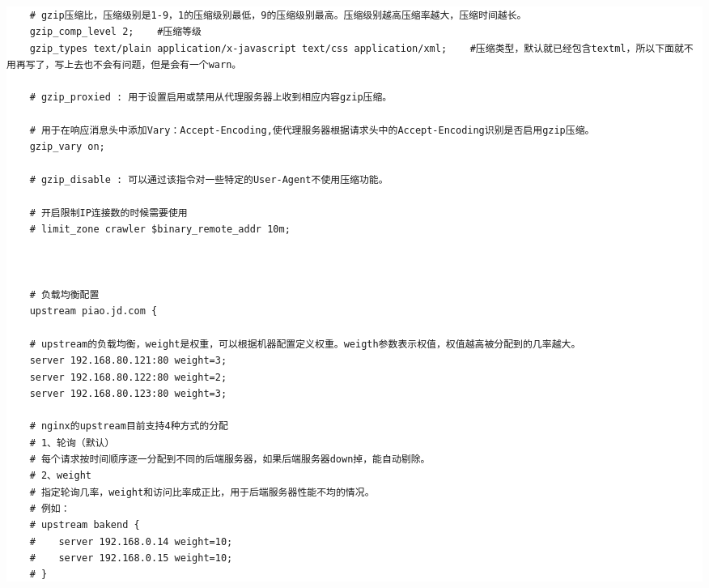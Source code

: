        # gzip压缩比，压缩级别是1-9，1的压缩级别最低，9的压缩级别最高。压缩级别越高压缩率越大，压缩时间越长。
        gzip_comp_level 2;    #压缩等级
        gzip_types text/plain application/x-javascript text/css application/xml;    #压缩类型，默认就已经包含textml，所以下面就不用再写了，写上去也不会有问题，但是会有一个warn。

        # gzip_proxied : 用于设置启用或禁用从代理服务器上收到相应内容gzip压缩。
        
        # 用于在响应消息头中添加Vary：Accept-Encoding,使代理服务器根据请求头中的Accept-Encoding识别是否启用gzip压缩。
        gzip_vary on;

        # gzip_disable : 可以通过该指令对一些特定的User-Agent不使用压缩功能。

        # 开启限制IP连接数的时候需要使用
        # limit_zone crawler $binary_remote_addr 10m;



        # 负载均衡配置
        upstream piao.jd.com {
        
        # upstream的负载均衡，weight是权重，可以根据机器配置定义权重。weigth参数表示权值，权值越高被分配到的几率越大。
        server 192.168.80.121:80 weight=3;
        server 192.168.80.122:80 weight=2;
        server 192.168.80.123:80 weight=3;

        # nginx的upstream目前支持4种方式的分配
        # 1、轮询（默认）
        # 每个请求按时间顺序逐一分配到不同的后端服务器，如果后端服务器down掉，能自动剔除。
        # 2、weight
        # 指定轮询几率，weight和访问比率成正比，用于后端服务器性能不均的情况。
        # 例如：
        # upstream bakend {
        #    server 192.168.0.14 weight=10;
        #    server 192.168.0.15 weight=10;
        # }